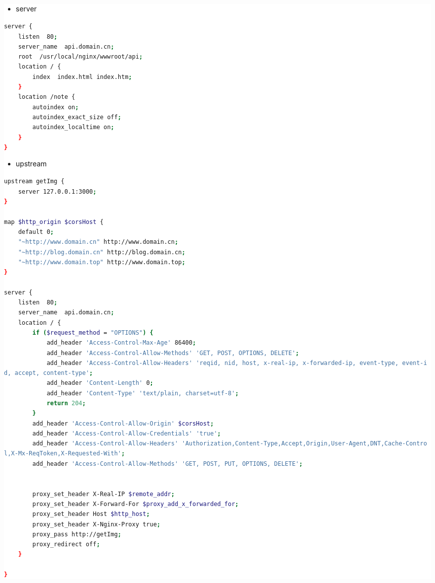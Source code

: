 - server

```bash
server {
    listen  80;
    server_name  api.domain.cn;
    root  /usr/local/nginx/wwwroot/api;
    location / {
        index  index.html index.htm;
    }
    location /note {
        autoindex on;
        autoindex_exact_size off;
        autoindex_localtime on;
    }
}
```

- upstream

```bash
upstream getImg {
    server 127.0.0.1:3000;
}

map $http_origin $corsHost {
    default 0;
    "~http://www.domain.cn" http://www.domain.cn;
    "~http://blog.domain.cn" http://blog.domain.cn;
    "~http://www.domain.top" http://www.domain.top;
}

server {
    listen  80;
    server_name  api.domain.cn;
    location / {
        if ($request_method = "OPTIONS") {
            add_header 'Access-Control-Max-Age' 86400;
            add_header 'Access-Control-Allow-Methods' 'GET, POST, OPTIONS, DELETE';
            add_header 'Access-Control-Allow-Headers' 'reqid, nid, host, x-real-ip, x-forwarded-ip, event-type, event-id, accept, content-type';
            add_header 'Content-Length' 0;
            add_header 'Content-Type' 'text/plain, charset=utf-8';
            return 204;
        }
        add_header 'Access-Control-Allow-Origin' $corsHost;
        add_header 'Access-Control-Allow-Credentials' 'true';
        add_header 'Access-Control-Allow-Headers' 'Authorization,Content-Type,Accept,Origin,User-Agent,DNT,Cache-Control,X-Mx-ReqToken,X-Requested-With';
        add_header 'Access-Control-Allow-Methods' 'GET, POST, PUT, OPTIONS, DELETE';


        proxy_set_header X-Real-IP $remote_addr;
        proxy_set_header X-Forward-For $proxy_add_x_forwarded_for;
        proxy_set_header Host $http_host;
        proxy_set_header X-Nginx-Proxy true;
        proxy_pass http://getImg;
        proxy_redirect off;
    }

}
```
